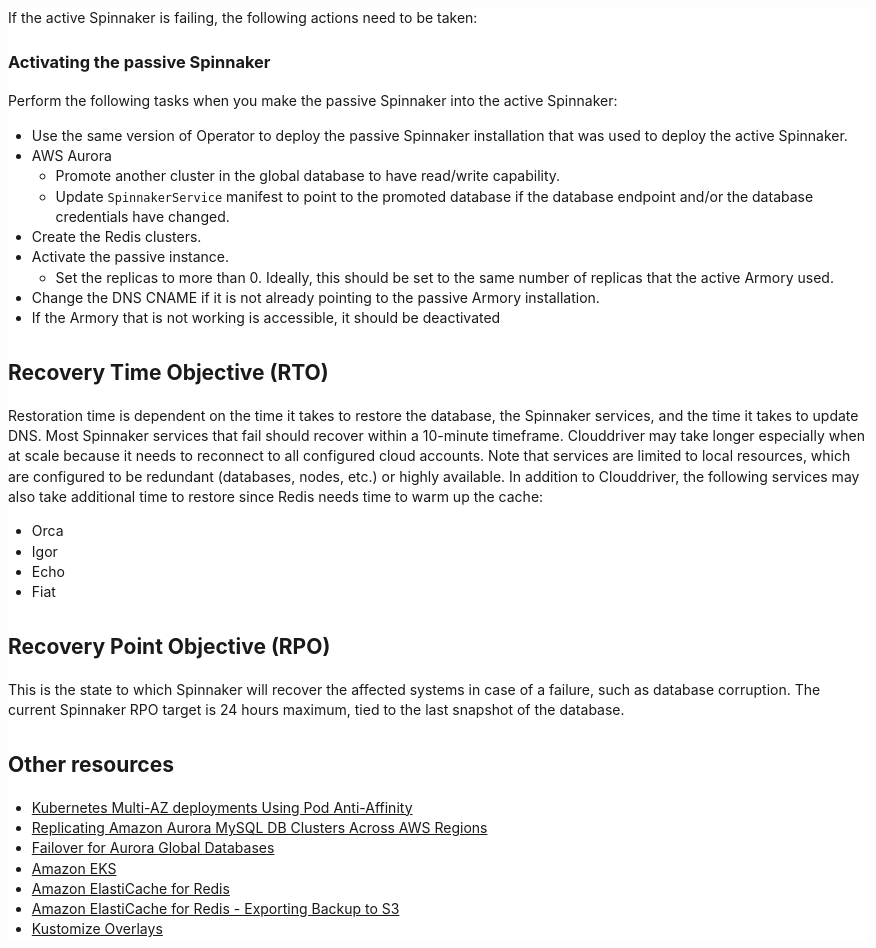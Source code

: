 If the active Spinnaker is failing, the following actions need to be taken:

### Activating the passive Spinnaker

Perform the following tasks when you make the passive Spinnaker into the active Spinnaker:

* Use the same version of Operator to deploy the passive Spinnaker installation that was used to deploy the active Spinnaker.
* AWS Aurora
    * Promote another cluster in the global database to have read/write capability.
    * Update `SpinnakerService` manifest to point to the promoted database if the database endpoint and/or the database credentials have changed.
* Create the Redis clusters.
* Activate the passive instance.
    * Set the replicas to more than 0. Ideally, this should be set to the same number of replicas that the active Armory used.
* Change the DNS CNAME if it is not already pointing to the passive Armory installation.
* If the Armory that is not working is accessible, it should be deactivated

##  Recovery Time Objective (RTO)

Restoration time is dependent on the time it takes to restore the database, the Spinnaker services, and the time it takes to update DNS. Most Spinnaker services that fail should recover within a 10-minute timeframe. Clouddriver may take longer especially when at scale because it needs to reconnect to all configured cloud accounts. Note that services are limited to local resources, which are configured to be redundant (databases, nodes, etc.) or highly available. In addition to Clouddriver, the following services may also take additional time to restore since Redis needs time to warm up the cache:

- Orca
- Igor
- Echo
- Fiat

## Recovery Point Objective (RPO)

This is the state to which Spinnaker will recover the affected systems in case of a failure, such as database corruption. The current Spinnaker RPO target is 24 hours maximum, tied to the last snapshot of the database.


## Other resources
- [Kubernetes Multi-AZ deployments Using Pod Anti-Affinity](https://blog.verygoodsecurity.com/posts/kubernetes-multi-az-deployments-using-pod-anti-affinity/)
- [Replicating Amazon Aurora MySQL DB Clusters Across AWS Regions](https://docs.aws.amazon.com/AmazonRDS/latest/AuroraUserGuide/AuroraMySQL.Replication.CrossRegion.html)
- [Failover for Aurora Global Databases](https://docs.aws.amazon.com/AmazonRDS/latest/AuroraUserGuide/aurora-global-database.html#aurora-global-database-failover)
- [Amazon EKS](https://docs.aws.amazon.com/eks/index.html)
- [Amazon ElastiCache for Redis](https://docs.aws.amazon.com/AmazonElastiCache/latest/red-ug/index.html)
- [Amazon ElastiCache for Redis - Exporting Backup to S3](https://docs.aws.amazon.com/AmazonElastiCache/latest/red-ug/backups-exporting.html)
- [Kustomize Overlays](https://www.mirantis.com/blog/introduction-to-kustomize-part-2-overriding-values-with-overlays/)
